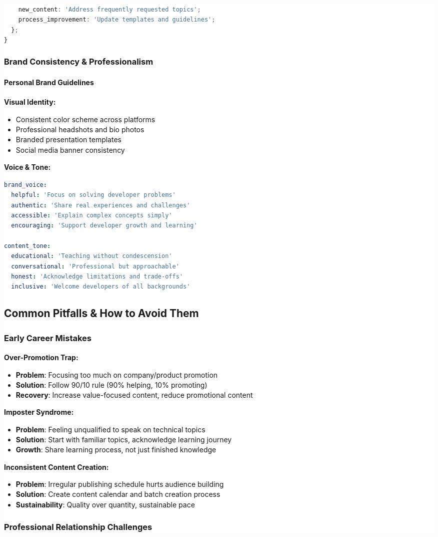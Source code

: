 ```typescript
    new_content: 'Address frequently requested topics';
    process_improvement: 'Update templates and guidelines';
  };
}
```

### Brand Consistency & Professionalism

#### Personal Brand Guidelines

**Visual Identity:**
- Consistent color scheme across platforms
- Professional headshots and bio photos
- Branded presentation templates
- Social media banner consistency

**Voice & Tone:**
```yaml
brand_voice:
  helpful: 'Focus on solving developer problems'
  authentic: 'Share real experiences and challenges'
  accessible: 'Explain complex concepts simply'
  encouraging: 'Support developer growth and learning'

content_tone:
  educational: 'Teaching without condescension'
  conversational: 'Professional but approachable'
  honest: 'Acknowledge limitations and trade-offs'
  inclusive: 'Welcome developers of all backgrounds'
```

## Common Pitfalls & How to Avoid Them

### Early Career Mistakes

**Over-Promotion Trap:**
- **Problem**: Focusing too much on company/product promotion
- **Solution**: Follow 90/10 rule (90% helping, 10% promoting)
- **Recovery**: Increase value-focused content, reduce promotional content

**Imposter Syndrome:**
- **Problem**: Feeling unqualified to speak on technical topics
- **Solution**: Start with familiar topics, acknowledge learning journey
- **Growth**: Share learning process, not just finished knowledge

**Inconsistent Content Creation:**
- **Problem**: Irregular publishing schedule hurts audience building
- **Solution**: Create content calendar and batch creation process
- **Sustainability**: Quality over quantity, sustainable pace

### Professional Relationship Challenges

